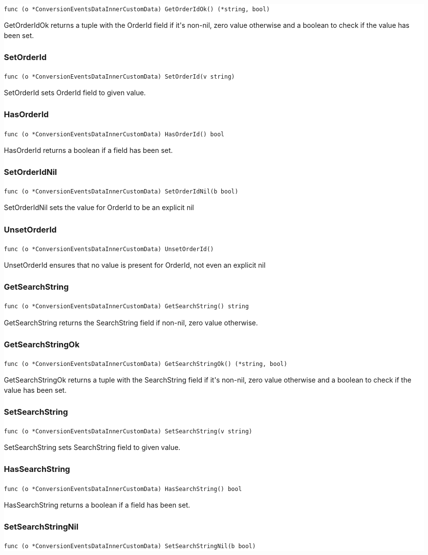 `func (o *ConversionEventsDataInnerCustomData) GetOrderIdOk() (*string, bool)`

GetOrderIdOk returns a tuple with the OrderId field if it's non-nil, zero value otherwise
and a boolean to check if the value has been set.

### SetOrderId

`func (o *ConversionEventsDataInnerCustomData) SetOrderId(v string)`

SetOrderId sets OrderId field to given value.

### HasOrderId

`func (o *ConversionEventsDataInnerCustomData) HasOrderId() bool`

HasOrderId returns a boolean if a field has been set.

### SetOrderIdNil

`func (o *ConversionEventsDataInnerCustomData) SetOrderIdNil(b bool)`

 SetOrderIdNil sets the value for OrderId to be an explicit nil

### UnsetOrderId
`func (o *ConversionEventsDataInnerCustomData) UnsetOrderId()`

UnsetOrderId ensures that no value is present for OrderId, not even an explicit nil
### GetSearchString

`func (o *ConversionEventsDataInnerCustomData) GetSearchString() string`

GetSearchString returns the SearchString field if non-nil, zero value otherwise.

### GetSearchStringOk

`func (o *ConversionEventsDataInnerCustomData) GetSearchStringOk() (*string, bool)`

GetSearchStringOk returns a tuple with the SearchString field if it's non-nil, zero value otherwise
and a boolean to check if the value has been set.

### SetSearchString

`func (o *ConversionEventsDataInnerCustomData) SetSearchString(v string)`

SetSearchString sets SearchString field to given value.

### HasSearchString

`func (o *ConversionEventsDataInnerCustomData) HasSearchString() bool`

HasSearchString returns a boolean if a field has been set.

### SetSearchStringNil

`func (o *ConversionEventsDataInnerCustomData) SetSearchStringNil(b bool)`
